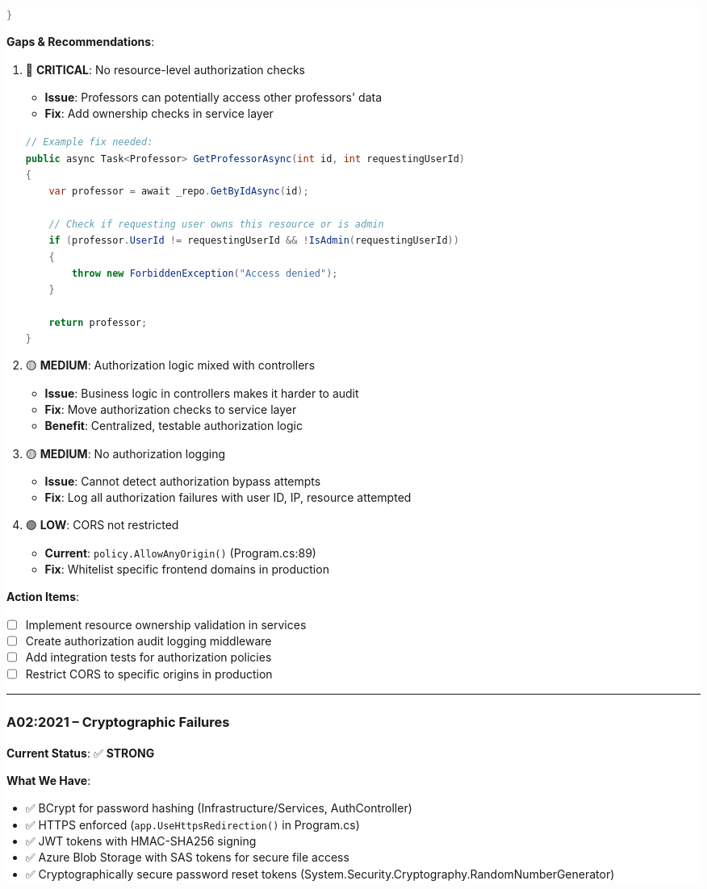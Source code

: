 ```csharp
}
```

**Gaps & Recommendations**:
1. 🔴 **CRITICAL**: No resource-level authorization checks
   - **Issue**: Professors can potentially access other professors' data
   - **Fix**: Add ownership checks in service layer
   ```csharp
   // Example fix needed:
   public async Task<Professor> GetProfessorAsync(int id, int requestingUserId)
   {
       var professor = await _repo.GetByIdAsync(id);

       // Check if requesting user owns this resource or is admin
       if (professor.UserId != requestingUserId && !IsAdmin(requestingUserId))
       {
           throw new ForbiddenException("Access denied");
       }

       return professor;
   }
   ```

2. 🟡 **MEDIUM**: Authorization logic mixed with controllers
   - **Issue**: Business logic in controllers makes it harder to audit
   - **Fix**: Move authorization checks to service layer
   - **Benefit**: Centralized, testable authorization logic

3. 🟡 **MEDIUM**: No authorization logging
   - **Issue**: Cannot detect authorization bypass attempts
   - **Fix**: Log all authorization failures with user ID, IP, resource attempted

4. 🟢 **LOW**: CORS not restricted
   - **Current**: `policy.AllowAnyOrigin()` (Program.cs:89)
   - **Fix**: Whitelist specific frontend domains in production

**Action Items**:
- [ ] Implement resource ownership validation in services
- [ ] Create authorization audit logging middleware
- [ ] Add integration tests for authorization policies
- [ ] Restrict CORS to specific origins in production

---

### A02:2021 – Cryptographic Failures

**Current Status**: ✅ **STRONG**

**What We Have**:
- ✅ BCrypt for password hashing (Infrastructure/Services, AuthController)
- ✅ HTTPS enforced (`app.UseHttpsRedirection()` in Program.cs)
- ✅ JWT tokens with HMAC-SHA256 signing
- ✅ Azure Blob Storage with SAS tokens for secure file access
- ✅ Cryptographically secure password reset tokens (System.Security.Cryptography.RandomNumberGenerator)
